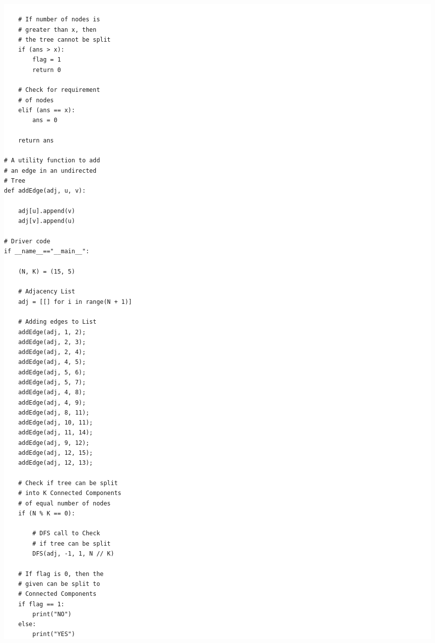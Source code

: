 ```

    # If number of nodes is
    # greater than x, then
    # the tree cannot be split
    if (ans > x):
        flag = 1
        return 0

    # Check for requirement
    # of nodes
    elif (ans == x):
        ans = 0

    return ans

# A utility function to add
# an edge in an undirected
# Tree
def addEdge(adj, u, v):

    adj[u].append(v)
    adj[v].append(u)

# Driver code
if __name__=="__main__":

    (N, K) = (15, 5)

    # Adjacency List
    adj = [[] for i in range(N + 1)]

    # Adding edges to List
    addEdge(adj, 1, 2);
    addEdge(adj, 2, 3);
    addEdge(adj, 2, 4);
    addEdge(adj, 4, 5);
    addEdge(adj, 5, 6);
    addEdge(adj, 5, 7);
    addEdge(adj, 4, 8);
    addEdge(adj, 4, 9);
    addEdge(adj, 8, 11);
    addEdge(adj, 10, 11);
    addEdge(adj, 11, 14);
    addEdge(adj, 9, 12);
    addEdge(adj, 12, 15);
    addEdge(adj, 12, 13);

    # Check if tree can be split
    # into K Connected Components
    # of equal number of nodes
    if (N % K == 0):

        # DFS call to Check
        # if tree can be split
        DFS(adj, -1, 1, N // K)

    # If flag is 0, then the
    # given can be split to
    # Connected Components
    if flag == 1:
        print("NO")
    else:
        print("YES")
```